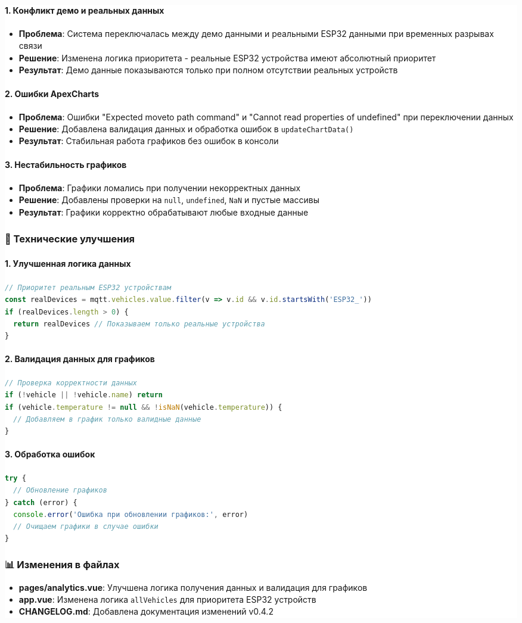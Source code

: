 #### 1. **Конфликт демо и реальных данных**
- **Проблема**: Система переключалась между демо данными и реальными ESP32 данными при временных разрывах связи
- **Решение**: Изменена логика приоритета - реальные ESP32 устройства имеют абсолютный приоритет
- **Результат**: Демо данные показываются только при полном отсутствии реальных устройств

#### 2. **Ошибки ApexCharts**
- **Проблема**: Ошибки "Expected moveto path command" и "Cannot read properties of undefined" при переключении данных
- **Решение**: Добавлена валидация данных и обработка ошибок в `updateChartData()`
- **Результат**: Стабильная работа графиков без ошибок в консоли

#### 3. **Нестабильность графиков**
- **Проблема**: Графики ломались при получении некорректных данных
- **Решение**: Добавлены проверки на `null`, `undefined`, `NaN` и пустые массивы
- **Результат**: Графики корректно обрабатывают любые входные данные

### 🔧 Технические улучшения

#### 1. **Улучшенная логика данных**
```javascript
// Приоритет реальным ESP32 устройствам
const realDevices = mqtt.vehicles.value.filter(v => v.id && v.id.startsWith('ESP32_'))
if (realDevices.length > 0) {
  return realDevices // Показываем только реальные устройства
}
```

#### 2. **Валидация данных для графиков**
```javascript
// Проверка корректности данных
if (!vehicle || !vehicle.name) return
if (vehicle.temperature != null && !isNaN(vehicle.temperature)) {
  // Добавляем в график только валидные данные
}
```

#### 3. **Обработка ошибок**
```javascript
try {
  // Обновление графиков
} catch (error) {
  console.error('Ошибка при обновлении графиков:', error)
  // Очищаем графики в случае ошибки
}
```

### 📊 Изменения в файлах
- **pages/analytics.vue**: Улучшена логика получения данных и валидация для графиков
- **app.vue**: Изменена логика `allVehicles` для приоритета ESP32 устройств
- **CHANGELOG.md**: Добавлена документация изменений v0.4.2
